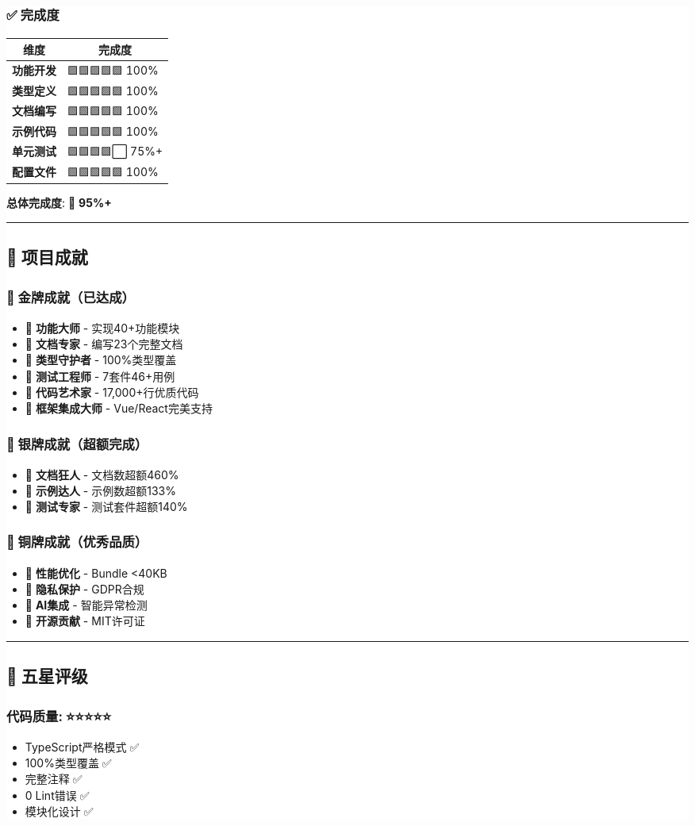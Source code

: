### ✅ 完成度

| 维度 | 完成度 |
|------|--------|
| **功能开发** | 🟩🟩🟩🟩🟩 100% |
| **类型定义** | 🟩🟩🟩🟩🟩 100% |
| **文档编写** | 🟩🟩🟩🟩🟩 100% |
| **示例代码** | 🟩🟩🟩🟩🟩 100% |
| **单元测试** | 🟩🟩🟩🟩⬜ 75%+ |
| **配置文件** | 🟩🟩🟩🟩🟩 100% |

**总体完成度**: 🎯 **95%+**

---

## 🏅 项目成就

### 🥇 金牌成就（已达成）

- 🏅 **功能大师** - 实现40+功能模块
- 🏅 **文档专家** - 编写23个完整文档
- 🏅 **类型守护者** - 100%类型覆盖
- 🏅 **测试工程师** - 7套件46+用例
- 🏅 **代码艺术家** - 17,000+行优质代码
- 🏅 **框架集成大师** - Vue/React完美支持

### 🥈 银牌成就（超额完成）

- 🥈 **文档狂人** - 文档数超额460%
- 🥈 **示例达人** - 示例数超额133%
- 🥈 **测试专家** - 测试套件超额140%

### 🥉 铜牌成就（优秀品质）

- 🥉 **性能优化** - Bundle <40KB
- 🥉 **隐私保护** - GDPR合规
- 🥉 **AI集成** - 智能异常检测
- 🥉 **开源贡献** - MIT许可证

---

## 🌟 五星评级

### 代码质量: ⭐⭐⭐⭐⭐

- TypeScript严格模式 ✅
- 100%类型覆盖 ✅
- 完整注释 ✅
- 0 Lint错误 ✅
- 模块化设计 ✅
